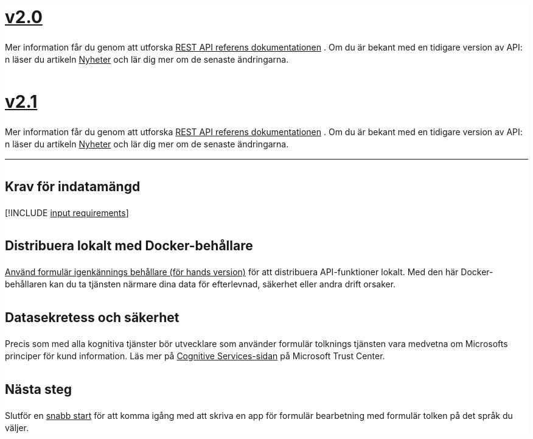 # <a name="v20"></a>[v2.0](#tab/v2-0)
Mer information får du genom att utforska [REST API referens dokumentationen](https://westus2.dev.cognitive.microsoft.com/docs/services/form-recognizer-api-v2/operations/AnalyzeWithCustomForm) . Om du är bekant med en tidigare version av API: n läser du artikeln [Nyheter](./whats-new.md) och lär dig mer om de senaste ändringarna.

# <a name="v21"></a>[v2.1](#tab/v2-1)
Mer information får du genom att utforska [REST API referens dokumentationen](https://westus2.dev.cognitive.microsoft.com/docs/services/form-recognizer-api-v2-1-preview-2/operations/AnalyzeWithCustomForm) . Om du är bekant med en tidigare version av API: n läser du artikeln [Nyheter](./whats-new.md) och lär dig mer om de senaste ändringarna.

---

## <a name="input-requirements"></a>Krav för indatamängd

[!INCLUDE [input requirements](./includes/input-requirements.md)]

## <a name="deploy-on-premises-using-docker-containers"></a>Distribuera lokalt med Docker-behållare

[Använd formulär igenkännings behållare (för hands version)](form-recognizer-container-howto.md) för att distribuera API-funktioner lokalt. Med den här Docker-behållaren kan du ta tjänsten närmare dina data för efterlevnad, säkerhet eller andra drift orsaker.

## <a name="data-privacy-and-security"></a>Datasekretess och säkerhet

Precis som med alla kognitiva tjänster bör utvecklare som använder formulär tolknings tjänsten vara medvetna om Microsofts principer för kund information. Läs mer på [Cognitive Services-sidan](https://www.microsoft.com/trustcenter/cloudservices/cognitiveservices) på Microsoft Trust Center.

## <a name="next-steps"></a>Nästa steg

Slutför en [snabb start](quickstarts/client-library.md) för att komma igång med att skriva en app för formulär bearbetning med formulär tolken på det språk du väljer.